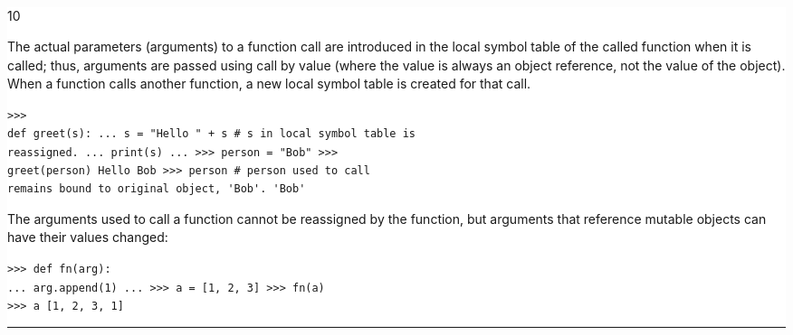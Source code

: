 10</code></pre><p>The actual parameters (arguments) to a function call are introduced in the local symbol table of the called function when it is called; thus, arguments are passed using call by value (where the value is always an object reference, not the value of the object). When a function calls another function, a new local symbol table is created for that call.</p><pre><code class="language-text">&gt;&gt;&gt; def greet(s):
...     s = "Hello " + s    # s in local symbol table is reassigned.
...     print(s)
...
&gt;&gt;&gt; person = "Bob"
&gt;&gt;&gt; greet(person)
Hello Bob
&gt;&gt;&gt; person            # person used to call remains bound to original object, 'Bob'.
'Bob'</code></pre><p>The arguments used to call a function cannot be reassigned by the function, but arguments that reference mutable objects can have their values changed:</p><pre><code class="language-text">&gt;&gt;&gt; def fn(arg):
...     arg.append(1)
...
&gt;&gt;&gt; a = [1, 2, 3]
&gt;&gt;&gt; fn(a)
&gt;&gt;&gt; a
[1, 2, 3, 1]</code></pre><p></p>
</div>
<hr>
</section>
</article>
</div>
</main>
</div>


